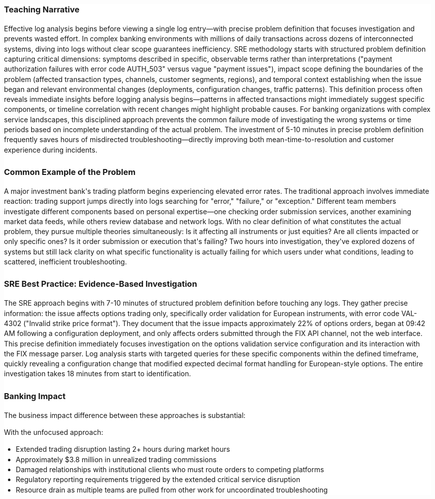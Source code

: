 ### Teaching Narrative
Effective log analysis begins before viewing a single log entry—with precise problem definition that focuses investigation and prevents wasted effort. In complex banking environments with millions of daily transactions across dozens of interconnected systems, diving into logs without clear scope guarantees inefficiency. SRE methodology starts with structured problem definition capturing critical dimensions: symptoms described in specific, observable terms rather than interpretations ("payment authorization failures with error code AUTH_503" versus vague "payment issues"), impact scope defining the boundaries of the problem (affected transaction types, channels, customer segments, regions), and temporal context establishing when the issue began and relevant environmental changes (deployments, configuration changes, traffic patterns). This definition process often reveals immediate insights before logging analysis begins—patterns in affected transactions might immediately suggest specific components, or timeline correlation with recent changes might highlight probable causes. For banking organizations with complex service landscapes, this disciplined approach prevents the common failure mode of investigating the wrong systems or time periods based on incomplete understanding of the actual problem. The investment of 5-10 minutes in precise problem definition frequently saves hours of misdirected troubleshooting—directly improving both mean-time-to-resolution and customer experience during incidents.

### Common Example of the Problem
A major investment bank's trading platform begins experiencing elevated error rates. The traditional approach involves immediate reaction: trading support jumps directly into logs searching for "error," "failure," or "exception." Different team members investigate different components based on personal expertise—one checking order submission services, another examining market data feeds, while others review database and network logs. With no clear definition of what constitutes the actual problem, they pursue multiple theories simultaneously: Is it affecting all instruments or just equities? Are all clients impacted or only specific ones? Is it order submission or execution that's failing? Two hours into investigation, they've explored dozens of systems but still lack clarity on what specific functionality is actually failing for which users under what conditions, leading to scattered, inefficient troubleshooting.

### SRE Best Practice: Evidence-Based Investigation
The SRE approach begins with 7-10 minutes of structured problem definition before touching any logs. They gather precise information: the issue affects options trading only, specifically order validation for European instruments, with error code VAL-4302 ("Invalid strike price format"). They document that the issue impacts approximately 22% of options orders, began at 09:42 AM following a configuration deployment, and only affects orders submitted through the FIX API channel, not the web interface. This precise definition immediately focuses investigation on the options validation service configuration and its interaction with the FIX message parser. Log analysis starts with targeted queries for these specific components within the defined timeframe, quickly revealing a configuration change that modified expected decimal format handling for European-style options. The entire investigation takes 18 minutes from start to identification.

### Banking Impact
The business impact difference between these approaches is substantial:

With the unfocused approach:
- Extended trading disruption lasting 2+ hours during market hours
- Approximately $3.8 million in unrealized trading commissions
- Damaged relationships with institutional clients who must route orders to competing platforms
- Regulatory reporting requirements triggered by the extended critical service disruption
- Resource drain as multiple teams are pulled from other work for uncoordinated troubleshooting
